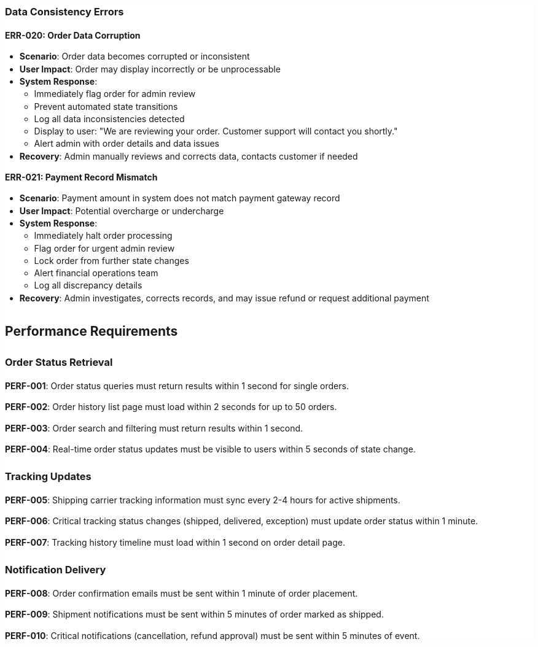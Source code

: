 ### Data Consistency Errors

**ERR-020: Order Data Corruption**
- **Scenario**: Order data becomes corrupted or inconsistent
- **User Impact**: Order may display incorrectly or be unprocessable
- **System Response**:
  - Immediately flag order for admin review
  - Prevent automated state transitions
  - Log all data inconsistencies detected
  - Display to user: "We are reviewing your order. Customer support will contact you shortly."
  - Alert admin with order details and data issues
- **Recovery**: Admin manually reviews and corrects data, contacts customer if needed

**ERR-021: Payment Record Mismatch**
- **Scenario**: Payment amount in system does not match payment gateway record
- **User Impact**: Potential overcharge or undercharge
- **System Response**:
  - Immediately halt order processing
  - Flag order for urgent admin review
  - Lock order from further state changes
  - Alert financial operations team
  - Log all discrepancy details
- **Recovery**: Admin investigates, corrects records, and may issue refund or request additional payment

## Performance Requirements

### Order Status Retrieval

**PERF-001**: Order status queries must return results within 1 second for single orders.

**PERF-002**: Order history list page must load within 2 seconds for up to 50 orders.

**PERF-003**: Order search and filtering must return results within 1 second.

**PERF-004**: Real-time order status updates must be visible to users within 5 seconds of state change.

### Tracking Updates

**PERF-005**: Shipping carrier tracking information must sync every 2-4 hours for active shipments.

**PERF-006**: Critical tracking status changes (shipped, delivered, exception) must update order status within 1 minute.

**PERF-007**: Tracking history timeline must load within 1 second on order detail page.

### Notification Delivery

**PERF-008**: Order confirmation emails must be sent within 1 minute of order placement.

**PERF-009**: Shipment notifications must be sent within 5 minutes of order marked as shipped.

**PERF-010**: Critical notifications (cancellation, refund approval) must be sent within 5 minutes of event.
